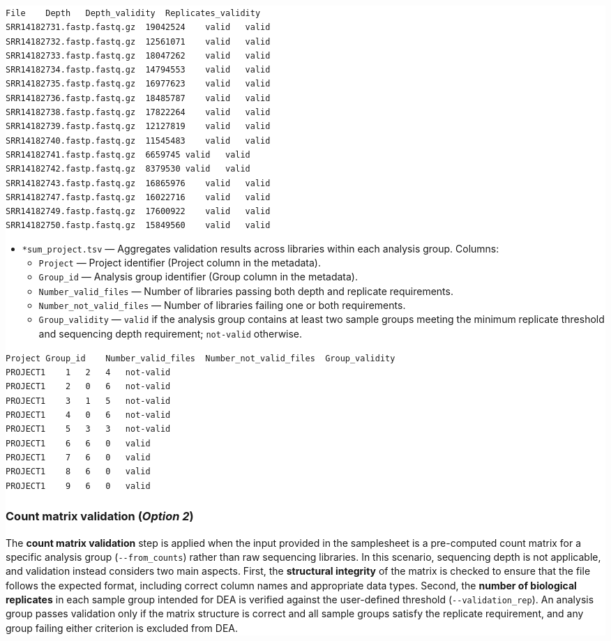 ```plaintext
File	Depth	Depth_validity	Replicates_validity
SRR14182731.fastp.fastq.gz	19042524	valid	valid
SRR14182732.fastp.fastq.gz	12561071	valid	valid
SRR14182733.fastp.fastq.gz	18047262	valid	valid
SRR14182734.fastp.fastq.gz	14794553	valid	valid
SRR14182735.fastp.fastq.gz	16977623	valid	valid
SRR14182736.fastp.fastq.gz	18485787	valid	valid
SRR14182738.fastp.fastq.gz	17822264	valid	valid
SRR14182739.fastp.fastq.gz	12127819	valid	valid
SRR14182740.fastp.fastq.gz	11545483	valid	valid
SRR14182741.fastp.fastq.gz	6659745	valid	valid
SRR14182742.fastp.fastq.gz	8379530	valid	valid
SRR14182743.fastp.fastq.gz	16865976	valid	valid
SRR14182747.fastp.fastq.gz	16022716	valid	valid
SRR14182749.fastp.fastq.gz	17600922	valid	valid
SRR14182750.fastp.fastq.gz	15849560	valid	valid
```

- `*sum_project.tsv` — Aggregates validation results across libraries within each analysis group. Columns:
  - `Project` — Project identifier (Project column in the metadata).
  - `Group_id` — Analysis group identifier (Group column in the metadata).
  - `Number_valid_files` — Number of libraries passing both depth and replicate requirements.
  - `Number_not_valid_files` — Number of libraries failing one or both requirements.
  - `Group_validity` — `valid` if the analysis group contains at least two sample groups meeting the minimum replicate threshold and sequencing depth requirement; `not-valid` otherwise.

```plaintext
Project	Group_id	Number_valid_files	Number_not_valid_files	Group_validity
PROJECT1	1	2	4	not-valid
PROJECT1	2	0	6	not-valid
PROJECT1	3	1	5	not-valid
PROJECT1	4	0	6	not-valid
PROJECT1	5	3	3	not-valid
PROJECT1	6	6	0	valid
PROJECT1	7	6	0	valid
PROJECT1	8	6	0	valid
PROJECT1	9	6	0	valid
```

### Count matrix validation (*Option 2*)

The **count matrix validation** step is applied when the input provided in the samplesheet is a pre-computed count matrix for a specific analysis group (`--from_counts`) rather than raw sequencing libraries. In this scenario, sequencing depth is not applicable, and validation instead considers two main aspects. First, the **structural integrity** of the matrix is checked to ensure that the file follows the expected format, including correct column names and appropriate data types. Second, the **number of biological replicates** in each sample group intended for DEA is verified against the user-defined threshold (`--validation_rep`). An analysis group passes validation only if the matrix structure is correct and all sample groups satisfy the replicate requirement, and any group failing either criterion is excluded from DEA.
